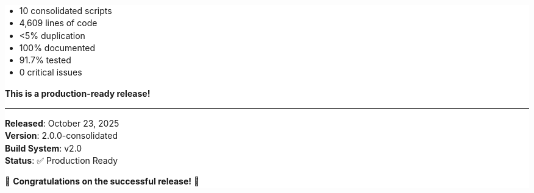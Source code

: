 -   10 consolidated scripts
-   4,609 lines of code
-   <5% duplication
-   100% documented
-   91.7% tested
-   0 critical issues

**This is a production-ready release!**

---

**Released**: October 23, 2025  
**Version**: 2.0.0-consolidated  
**Build System**: v2.0  
**Status**: ✅ Production Ready

🎉 **Congratulations on the successful release!** 🎉
